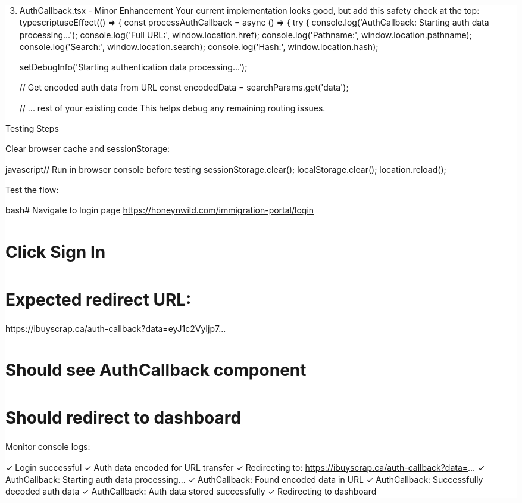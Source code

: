 3. AuthCallback.tsx - Minor Enhancement
Your current implementation looks good, but add this safety check at the top:
typescriptuseEffect(() => {
  const processAuthCallback = async () => {
    try {
      console.log('AuthCallback: Starting auth data processing...');
      console.log('Full URL:', window.location.href);
      console.log('Pathname:', window.location.pathname);
      console.log('Search:', window.location.search);
      console.log('Hash:', window.location.hash);
      
      setDebugInfo('Starting authentication data processing...');
      
      // Get encoded auth data from URL
      const encodedData = searchParams.get('data');
      
      // ... rest of your existing code
This helps debug any remaining routing issues.

Testing Steps

Clear browser cache and sessionStorage:

javascript// Run in browser console before testing
sessionStorage.clear();
localStorage.clear();
location.reload();

Test the flow:

bash# Navigate to login page
https://honeynwild.com/immigration-portal/login

# Click Sign In
# Expected redirect URL:
https://ibuyscrap.ca/auth-callback?data=eyJ1c2VyIjp7...

# Should see AuthCallback component
# Should redirect to dashboard

Monitor console logs:

✓ Login successful
✓ Auth data encoded for URL transfer
✓ Redirecting to: https://ibuyscrap.ca/auth-callback?data=...
✓ AuthCallback: Starting auth data processing...
✓ AuthCallback: Found encoded data in URL
✓ AuthCallback: Successfully decoded auth data
✓ AuthCallback: Auth data stored successfully
✓ Redirecting to dashboard
